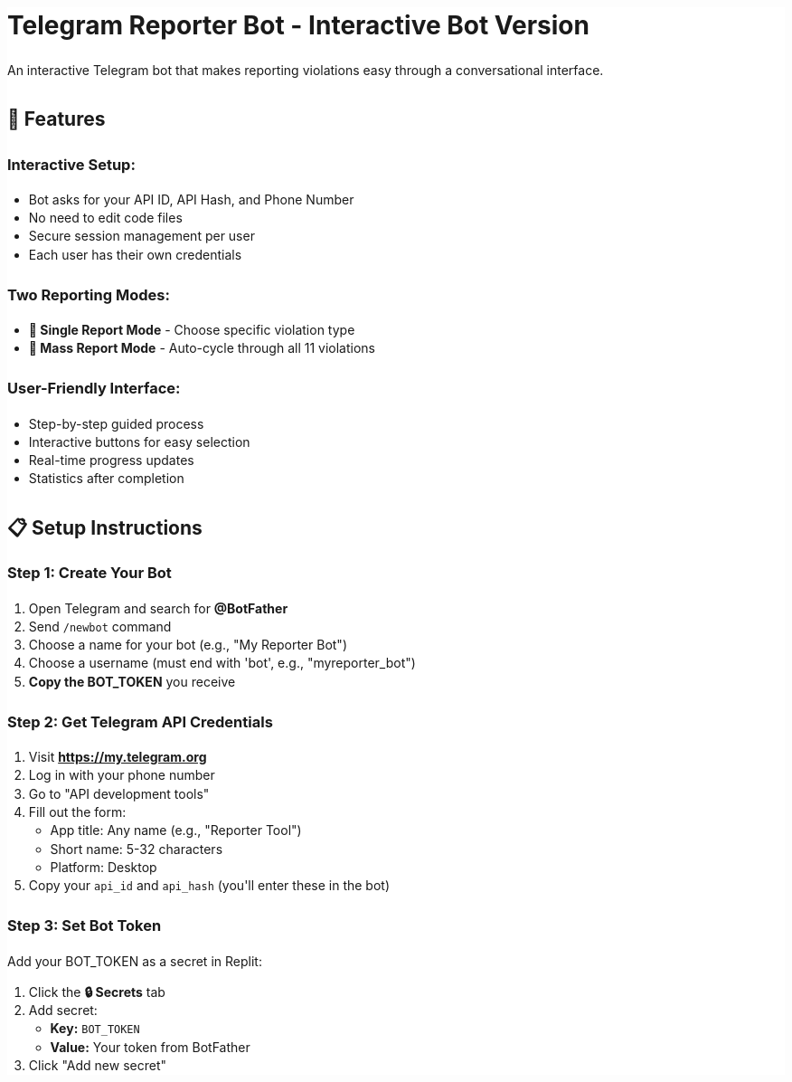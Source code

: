 # Telegram Reporter Bot - Interactive Bot Version

An interactive Telegram bot that makes reporting violations easy through a conversational interface.

## 🤖 Features

### **Interactive Setup:**
- Bot asks for your API ID, API Hash, and Phone Number
- No need to edit code files
- Secure session management per user
- Each user has their own credentials

### **Two Reporting Modes:**
- **🎯 Single Report Mode** - Choose specific violation type
- **🚀 Mass Report Mode** - Auto-cycle through all 11 violations

### **User-Friendly Interface:**
- Step-by-step guided process
- Interactive buttons for easy selection
- Real-time progress updates
- Statistics after completion

## 📋 Setup Instructions

### Step 1: Create Your Bot

1. Open Telegram and search for **@BotFather**
2. Send `/newbot` command
3. Choose a name for your bot (e.g., "My Reporter Bot")
4. Choose a username (must end with 'bot', e.g., "myreporter_bot")
5. **Copy the BOT_TOKEN** you receive

### Step 2: Get Telegram API Credentials

1. Visit **https://my.telegram.org**
2. Log in with your phone number
3. Go to "API development tools"
4. Fill out the form:
   - App title: Any name (e.g., "Reporter Tool")
   - Short name: 5-32 characters
   - Platform: Desktop
5. Copy your `api_id` and `api_hash` (you'll enter these in the bot)

### Step 3: Set Bot Token

Add your BOT_TOKEN as a secret in Replit:

1. Click the **🔒 Secrets** tab
2. Add secret:
   - **Key:** `BOT_TOKEN`
   - **Value:** Your token from BotFather
3. Click "Add new secret"
